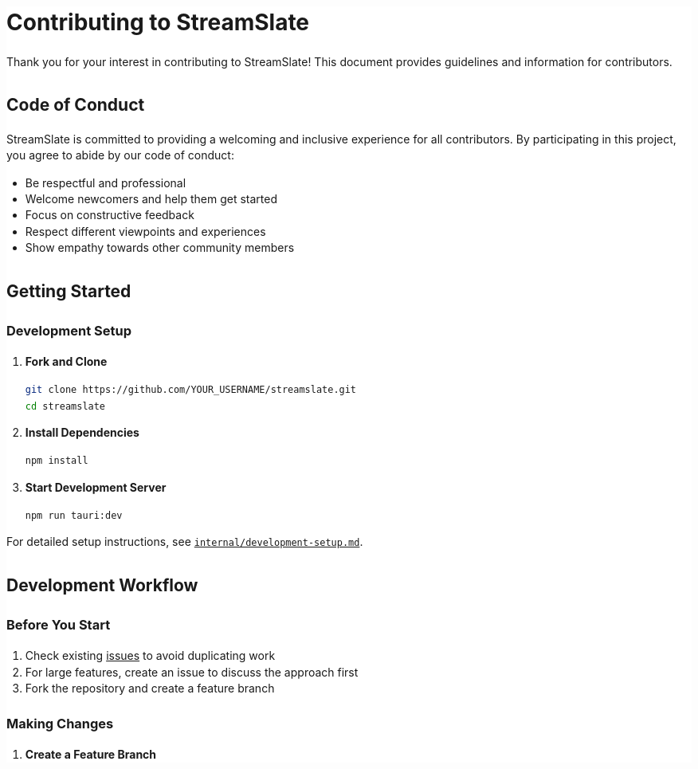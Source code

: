 # Contributing to StreamSlate

Thank you for your interest in contributing to StreamSlate! This document provides guidelines and information for contributors.

## Code of Conduct

StreamSlate is committed to providing a welcoming and inclusive experience for all contributors. By participating in this project, you agree to abide by our code of conduct:

- Be respectful and professional
- Welcome newcomers and help them get started
- Focus on constructive feedback
- Respect different viewpoints and experiences
- Show empathy towards other community members

## Getting Started

### Development Setup

1. **Fork and Clone**

   ```bash
   git clone https://github.com/YOUR_USERNAME/streamslate.git
   cd streamslate
   ```

2. **Install Dependencies**

   ```bash
   npm install
   ```

3. **Start Development Server**
   ```bash
   npm run tauri:dev
   ```

For detailed setup instructions, see [`internal/development-setup.md`](internal/development-setup.md).

## Development Workflow

### Before You Start

1. Check existing [issues](https://github.com/streamslate/streamslate/issues) to avoid duplicating work
2. For large features, create an issue to discuss the approach first
3. Fork the repository and create a feature branch

### Making Changes

1. **Create a Feature Branch**
